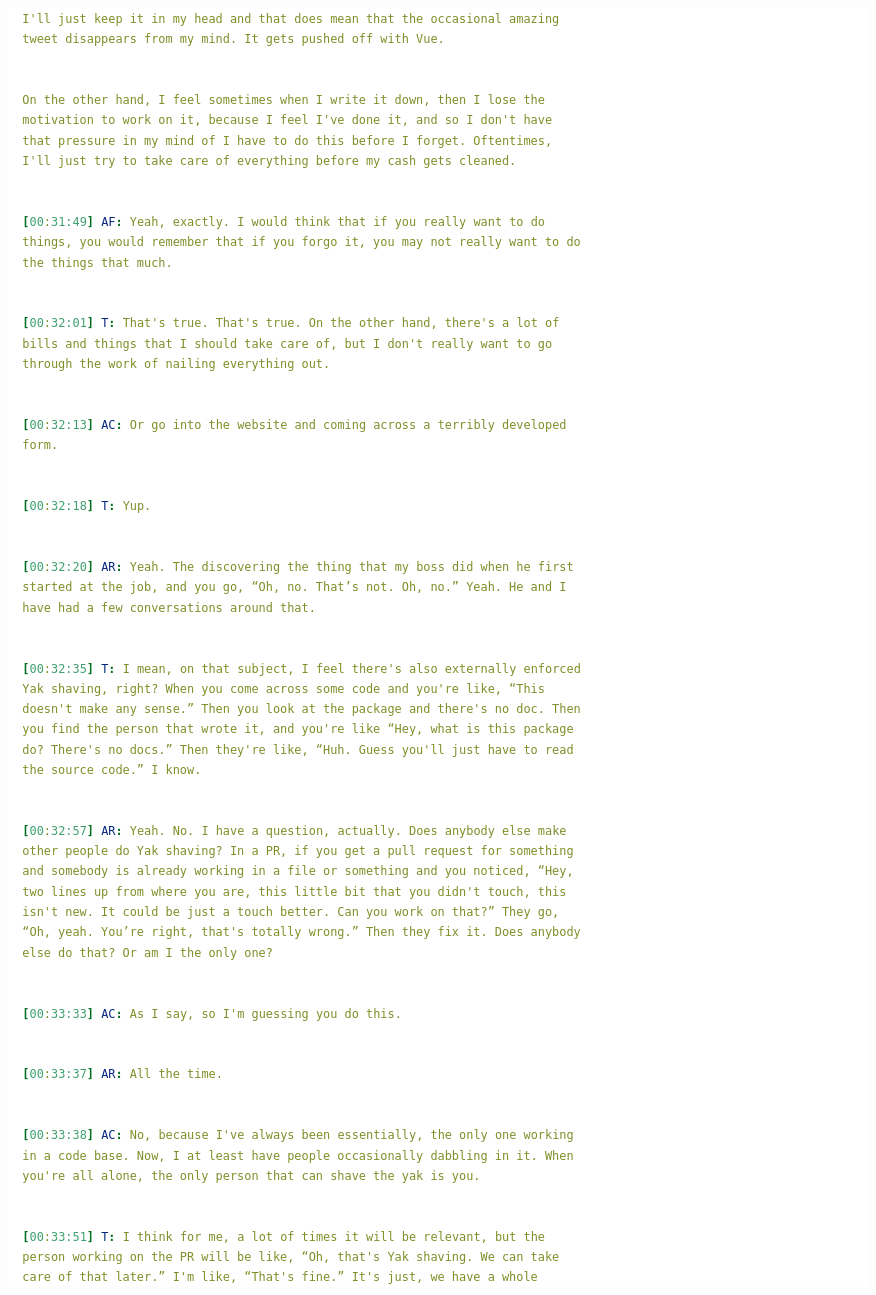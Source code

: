```yaml
  I'll just keep it in my head and that does mean that the occasional amazing
  tweet disappears from my mind. It gets pushed off with Vue.


  On the other hand, I feel sometimes when I write it down, then I lose the
  motivation to work on it, because I feel I've done it, and so I don't have
  that pressure in my mind of I have to do this before I forget. Oftentimes,
  I'll just try to take care of everything before my cash gets cleaned.


  [00:31:49] AF: Yeah, exactly. I would think that if you really want to do
  things, you would remember that if you forgo it, you may not really want to do
  the things that much.


  [00:32:01] T: That's true. That's true. On the other hand, there's a lot of
  bills and things that I should take care of, but I don't really want to go
  through the work of nailing everything out.


  [00:32:13] AC: Or go into the website and coming across a terribly developed
  form.


  [00:32:18] T: Yup.


  [00:32:20] AR: Yeah. The discovering the thing that my boss did when he first
  started at the job, and you go, “Oh, no. That’s not. Oh, no.” Yeah. He and I
  have had a few conversations around that.


  [00:32:35] T: I mean, on that subject, I feel there's also externally enforced
  Yak shaving, right? When you come across some code and you're like, “This
  doesn't make any sense.” Then you look at the package and there's no doc. Then
  you find the person that wrote it, and you're like “Hey, what is this package
  do? There's no docs.” Then they're like, “Huh. Guess you'll just have to read
  the source code.” I know.


  [00:32:57] AR: Yeah. No. I have a question, actually. Does anybody else make
  other people do Yak shaving? In a PR, if you get a pull request for something
  and somebody is already working in a file or something and you noticed, “Hey,
  two lines up from where you are, this little bit that you didn't touch, this
  isn't new. It could be just a touch better. Can you work on that?” They go,
  “Oh, yeah. You’re right, that's totally wrong.” Then they fix it. Does anybody
  else do that? Or am I the only one?


  [00:33:33] AC: As I say, so I'm guessing you do this.


  [00:33:37] AR: All the time.


  [00:33:38] AC: No, because I've always been essentially, the only one working
  in a code base. Now, I at least have people occasionally dabbling in it. When
  you're all alone, the only person that can shave the yak is you.


  [00:33:51] T: I think for me, a lot of times it will be relevant, but the
  person working on the PR will be like, “Oh, that's Yak shaving. We can take
  care of that later.” I'm like, “That's fine.” It's just, we have a whole
```